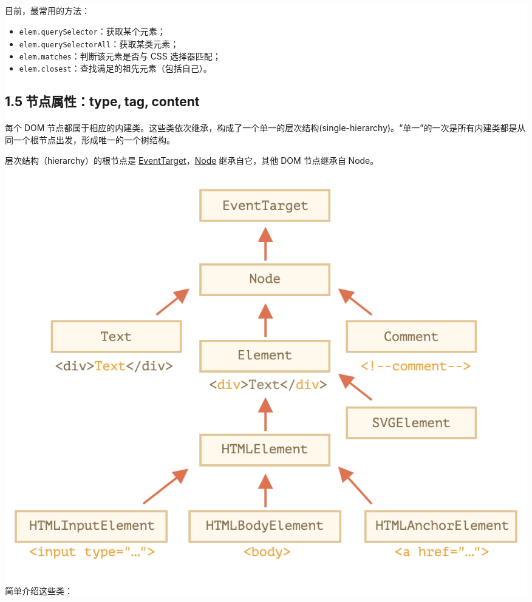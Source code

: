 

目前，最常用的方法：

-   `elem.querySelector`：获取某个元素；
-   `elem.querySelectorAll`：获取某类元素；
-   `elem.matches`：判断该元素是否与 CSS 选择器匹配；
-   `elem.closest`：查找满足的祖先元素（包括自己）。



## 1.5 节点属性：type, tag, content

每个 DOM 节点都属于相应的内建类。这些类依次继承，构成了一个单一的层次结构(single-hierarchy)。“单一”的一次是所有内建类都是从同一个根节点出发，形成唯一的一个树结构。

层次结构（hierarchy）的根节点是 [EventTarget](https://dom.spec.whatwg.org/#eventtarget)，[Node](http://dom.spec.whatwg.org/#interface-node) 继承自它，其他 DOM 节点继承自 Node。

 ![image-20220630225100922](images/1%20Dom%20&%20%E4%BA%8B%E4%BB%B6.assets/image-20220630225100922.png)

简单介绍这些类：
